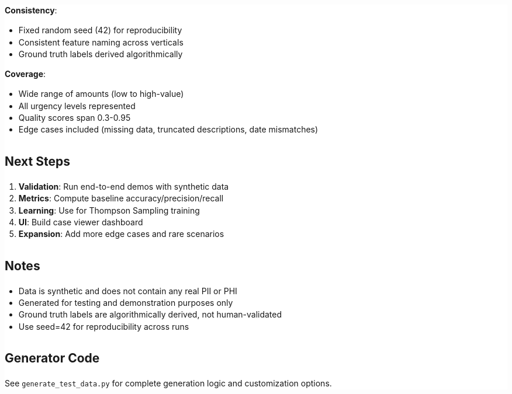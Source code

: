 **Consistency**:
- Fixed random seed (42) for reproducibility
- Consistent feature naming across verticals
- Ground truth labels derived algorithmically

**Coverage**:
- Wide range of amounts (low to high-value)
- All urgency levels represented
- Quality scores span 0.3-0.95
- Edge cases included (missing data, truncated descriptions, date mismatches)

## Next Steps

1. **Validation**: Run end-to-end demos with synthetic data
2. **Metrics**: Compute baseline accuracy/precision/recall
3. **Learning**: Use for Thompson Sampling training
4. **UI**: Build case viewer dashboard
5. **Expansion**: Add more edge cases and rare scenarios

## Notes

- Data is synthetic and does not contain any real PII or PHI
- Generated for testing and demonstration purposes only
- Ground truth labels are algorithmically derived, not human-validated
- Use seed=42 for reproducibility across runs

## Generator Code

See `generate_test_data.py` for complete generation logic and customization options.
